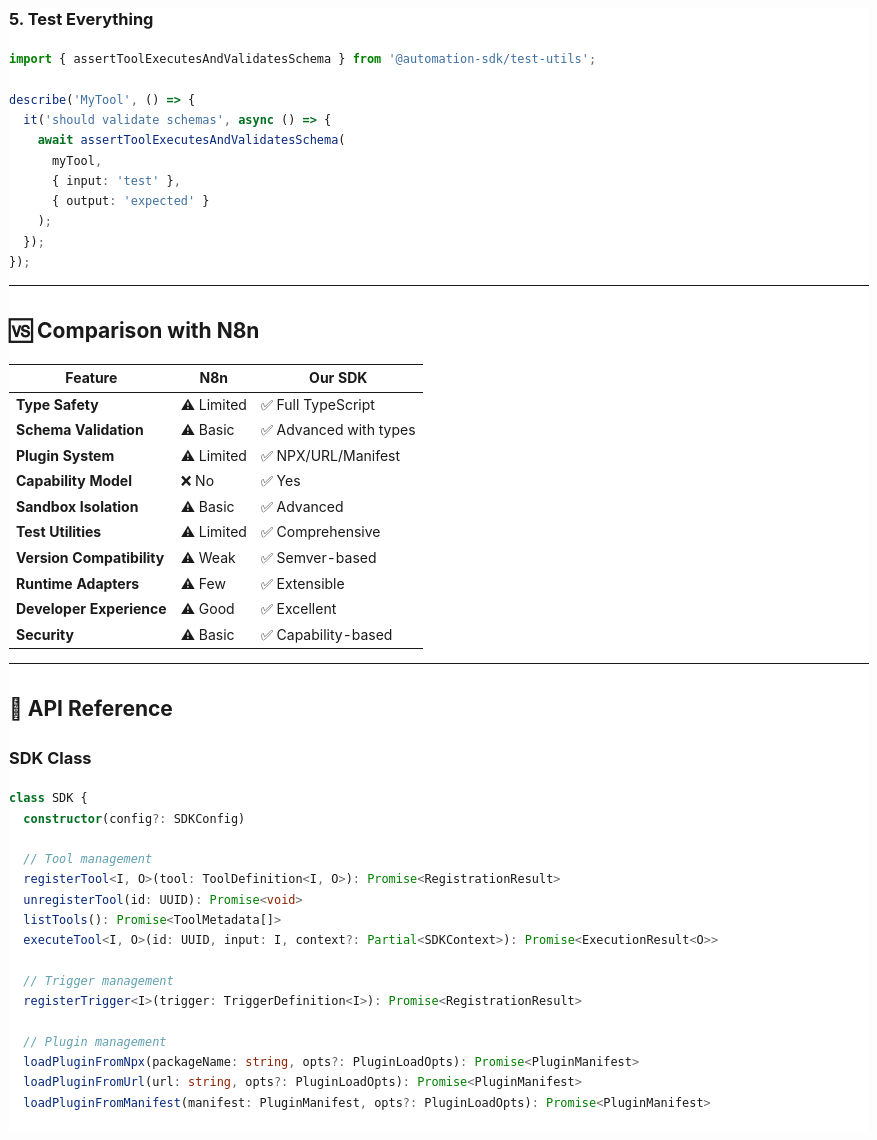 ### 5. Test Everything

```typescript
import { assertToolExecutesAndValidatesSchema } from '@automation-sdk/test-utils';

describe('MyTool', () => {
  it('should validate schemas', async () => {
    await assertToolExecutesAndValidatesSchema(
      myTool,
      { input: 'test' },
      { output: 'expected' }
    );
  });
});
```

---

## 🆚 Comparison with N8n

| Feature | N8n | Our SDK |
|---------|-----|---------|
| **Type Safety** | ⚠️ Limited | ✅ Full TypeScript |
| **Schema Validation** | ⚠️ Basic | ✅ Advanced with types |
| **Plugin System** | ⚠️ Limited | ✅ NPX/URL/Manifest |
| **Capability Model** | ❌ No | ✅ Yes |
| **Sandbox Isolation** | ⚠️ Basic | ✅ Advanced |
| **Test Utilities** | ⚠️ Limited | ✅ Comprehensive |
| **Version Compatibility** | ⚠️ Weak | ✅ Semver-based |
| **Runtime Adapters** | ⚠️ Few | ✅ Extensible |
| **Developer Experience** | ⚠️ Good | ✅ Excellent |
| **Security** | ⚠️ Basic | ✅ Capability-based |

---

## 📖 API Reference

### SDK Class

```typescript
class SDK {
  constructor(config?: SDKConfig)
  
  // Tool management
  registerTool<I, O>(tool: ToolDefinition<I, O>): Promise<RegistrationResult>
  unregisterTool(id: UUID): Promise<void>
  listTools(): Promise<ToolMetadata[]>
  executeTool<I, O>(id: UUID, input: I, context?: Partial<SDKContext>): Promise<ExecutionResult<O>>
  
  // Trigger management
  registerTrigger<I>(trigger: TriggerDefinition<I>): Promise<RegistrationResult>
  
  // Plugin management
  loadPluginFromNpx(packageName: string, opts?: PluginLoadOpts): Promise<PluginManifest>
  loadPluginFromUrl(url: string, opts?: PluginLoadOpts): Promise<PluginManifest>
  loadPluginFromManifest(manifest: PluginManifest, opts?: PluginLoadOpts): Promise<PluginManifest>
  
```